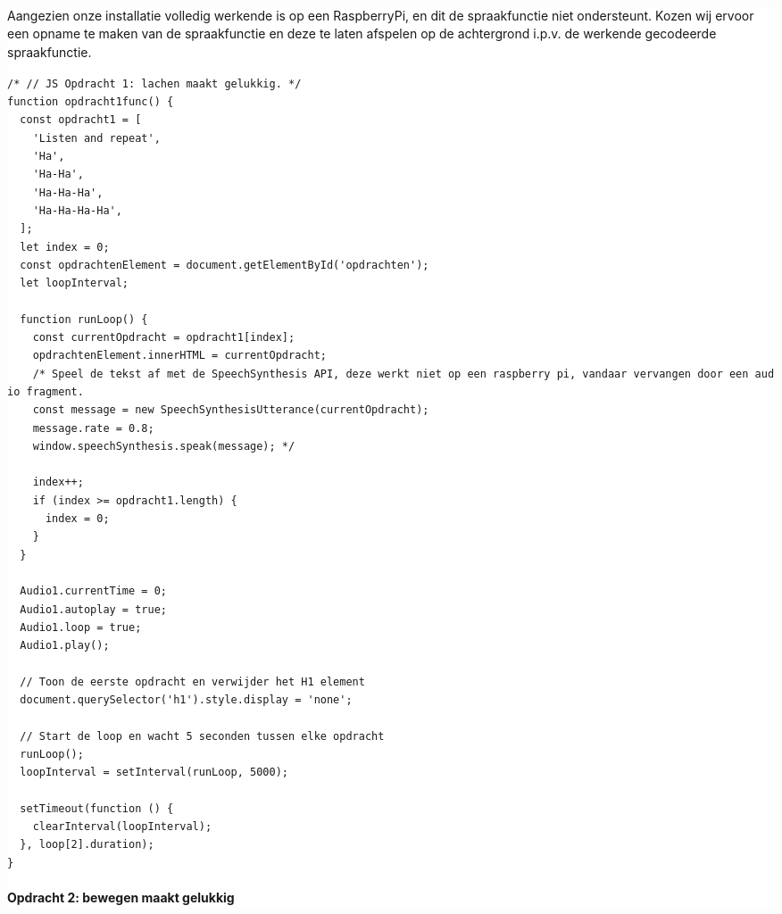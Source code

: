 Aangezien onze installatie volledig werkende is op een RaspberryPi, en dit de spraakfunctie niet ondersteunt. Kozen wij ervoor een opname te maken van de spraakfunctie en deze te laten afspelen op de achtergrond i.p.v. de werkende gecodeerde spraakfunctie.

```
/* // JS Opdracht 1: lachen maakt gelukkig. */
function opdracht1func() {
  const opdracht1 = [
    'Listen and repeat',
    'Ha',
    'Ha-Ha',
    'Ha-Ha-Ha',
    'Ha-Ha-Ha-Ha',
  ];
  let index = 0;
  const opdrachtenElement = document.getElementById('opdrachten');
  let loopInterval;

  function runLoop() {
    const currentOpdracht = opdracht1[index];
    opdrachtenElement.innerHTML = currentOpdracht;
    /* Speel de tekst af met de SpeechSynthesis API, deze werkt niet op een raspberry pi, vandaar vervangen door een audio fragment.
    const message = new SpeechSynthesisUtterance(currentOpdracht);
    message.rate = 0.8;
    window.speechSynthesis.speak(message); */

    index++;
    if (index >= opdracht1.length) {
      index = 0;
    }
  }

  Audio1.currentTime = 0;
  Audio1.autoplay = true;
  Audio1.loop = true;
  Audio1.play();

  // Toon de eerste opdracht en verwijder het H1 element
  document.querySelector('h1').style.display = 'none';

  // Start de loop en wacht 5 seconden tussen elke opdracht
  runLoop();
  loopInterval = setInterval(runLoop, 5000);

  setTimeout(function () {
    clearInterval(loopInterval);
  }, loop[2].duration);
}
```

#### Opdracht 2: bewegen maakt gelukkig
